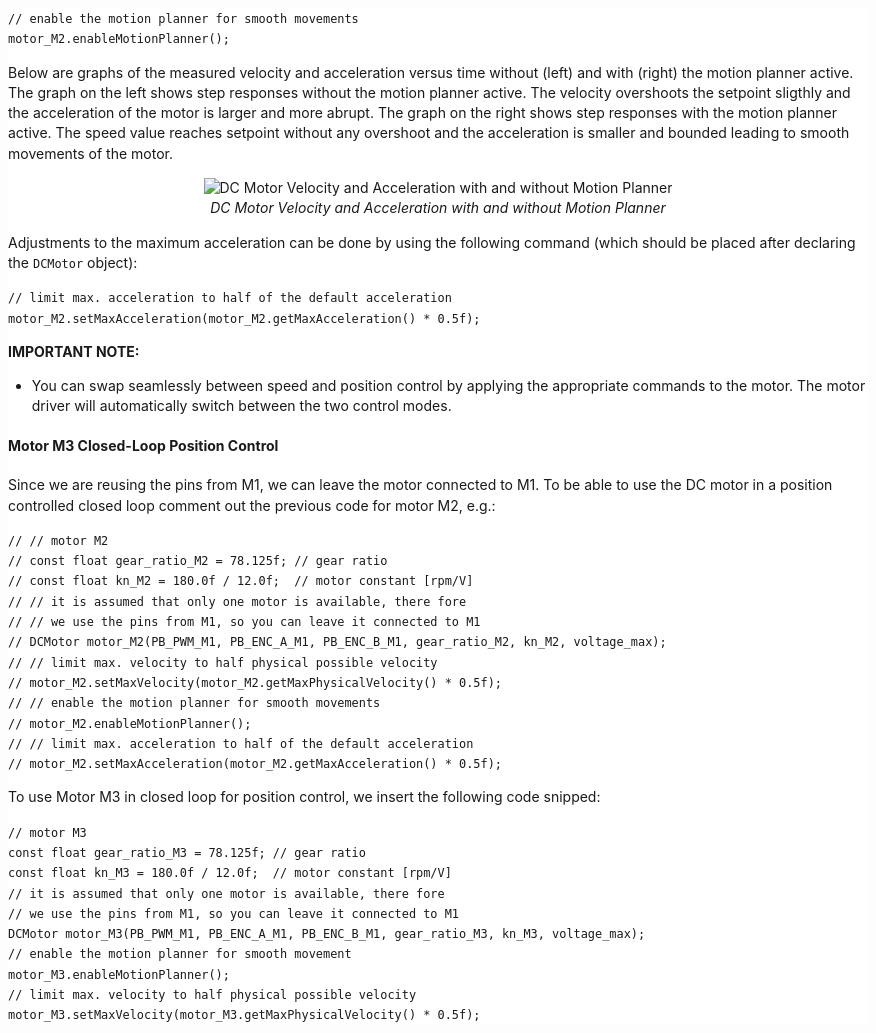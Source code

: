 ```
// enable the motion planner for smooth movements
motor_M2.enableMotionPlanner();
```

Below are graphs of the measured velocity and acceleration versus time without (left) and with (right) the motion planner active. The graph on the left shows step responses without the motion planner active. The velocity overshoots the setpoint sligthly and the acceleration of the motor is larger and more abrupt. The graph on the right shows step responses with the motion planner active. The speed value reaches setpoint without any overshoot and the acceleration is smaller and bounded leading to smooth movements of the motor.

<p align="center">
    <img src="../images/acc_vel_graphs.png" alt="DC Motor Velocity and Acceleration with and without Motion Planner" width="1050"/> </br>
    <i>DC Motor Velocity and Acceleration with and without Motion Planner</i>
</p>

Adjustments to the maximum acceleration can be done by using the following command (which should be placed after declaring the ``DCMotor`` object):

```
// limit max. acceleration to half of the default acceleration
motor_M2.setMaxAcceleration(motor_M2.getMaxAcceleration() * 0.5f);
```

**IMPORTANT NOTE:**

- You can swap seamlessly between speed and position control by applying the appropriate commands to the motor. The motor driver will automatically switch between the two control modes.

#### Motor M3 Closed-Loop Position Control

Since we are reusing the pins from M1, we can leave the motor connected to M1. To be able to use the DC motor in a position controlled closed loop comment out the previous code for motor M2, e.g.:

```
// // motor M2
// const float gear_ratio_M2 = 78.125f; // gear ratio
// const float kn_M2 = 180.0f / 12.0f;  // motor constant [rpm/V]
// // it is assumed that only one motor is available, there fore
// // we use the pins from M1, so you can leave it connected to M1
// DCMotor motor_M2(PB_PWM_M1, PB_ENC_A_M1, PB_ENC_B_M1, gear_ratio_M2, kn_M2, voltage_max);
// // limit max. velocity to half physical possible velocity
// motor_M2.setMaxVelocity(motor_M2.getMaxPhysicalVelocity() * 0.5f);
// // enable the motion planner for smooth movements
// motor_M2.enableMotionPlanner();
// // limit max. acceleration to half of the default acceleration
// motor_M2.setMaxAcceleration(motor_M2.getMaxAcceleration() * 0.5f);
```

To use Motor M3 in closed loop for position control, we insert the following code snipped:

```
// motor M3
const float gear_ratio_M3 = 78.125f; // gear ratio
const float kn_M3 = 180.0f / 12.0f;  // motor constant [rpm/V]
// it is assumed that only one motor is available, there fore
// we use the pins from M1, so you can leave it connected to M1
DCMotor motor_M3(PB_PWM_M1, PB_ENC_A_M1, PB_ENC_B_M1, gear_ratio_M3, kn_M3, voltage_max);
// enable the motion planner for smooth movement
motor_M3.enableMotionPlanner();
// limit max. velocity to half physical possible velocity
motor_M3.setMaxVelocity(motor_M3.getMaxPhysicalVelocity() * 0.5f);
```


[0]: https://www.pololu.com/product/3475/specs
[1]: https://www.pololu.com/product/3477/specs
[2]: https://www.pololu.com/product/3485/specs
[3]: https://nathandumont.com/blog/h-bridge-tutorial
[4]: https://www.electronics-tutorials.ws/blog/pulse-width-modulation.html
[5]: https://www.pololu.com/category/213/12v-carbon-brush-cb-20d-gearmotors